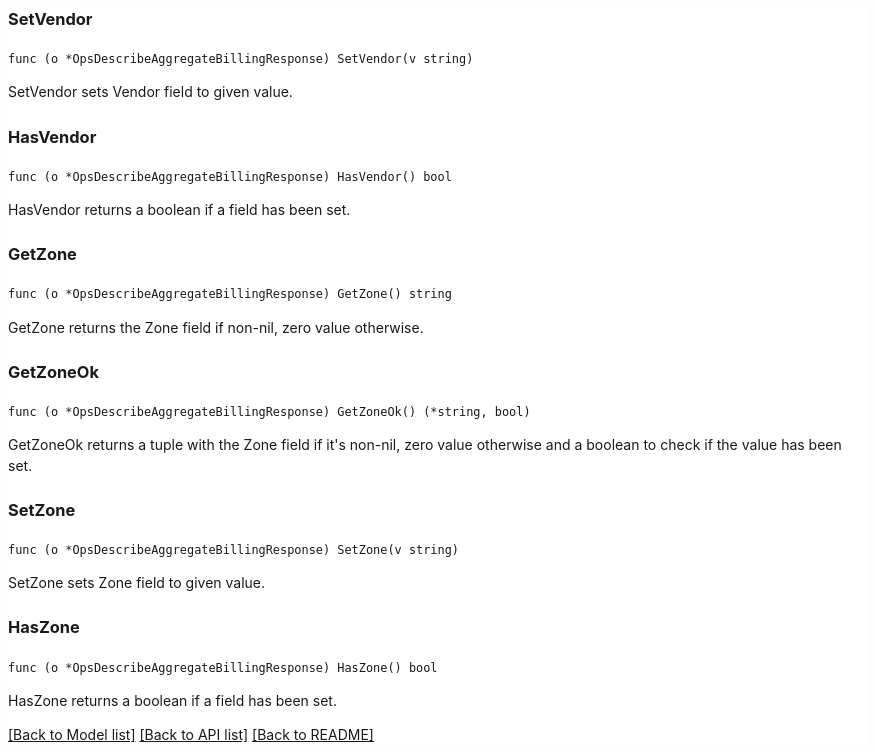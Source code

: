 ### SetVendor

`func (o *OpsDescribeAggregateBillingResponse) SetVendor(v string)`

SetVendor sets Vendor field to given value.

### HasVendor

`func (o *OpsDescribeAggregateBillingResponse) HasVendor() bool`

HasVendor returns a boolean if a field has been set.

### GetZone

`func (o *OpsDescribeAggregateBillingResponse) GetZone() string`

GetZone returns the Zone field if non-nil, zero value otherwise.

### GetZoneOk

`func (o *OpsDescribeAggregateBillingResponse) GetZoneOk() (*string, bool)`

GetZoneOk returns a tuple with the Zone field if it's non-nil, zero value otherwise
and a boolean to check if the value has been set.

### SetZone

`func (o *OpsDescribeAggregateBillingResponse) SetZone(v string)`

SetZone sets Zone field to given value.

### HasZone

`func (o *OpsDescribeAggregateBillingResponse) HasZone() bool`

HasZone returns a boolean if a field has been set.


[[Back to Model list]](../README.md#documentation-for-models) [[Back to API list]](../README.md#documentation-for-api-endpoints) [[Back to README]](../README.md)


